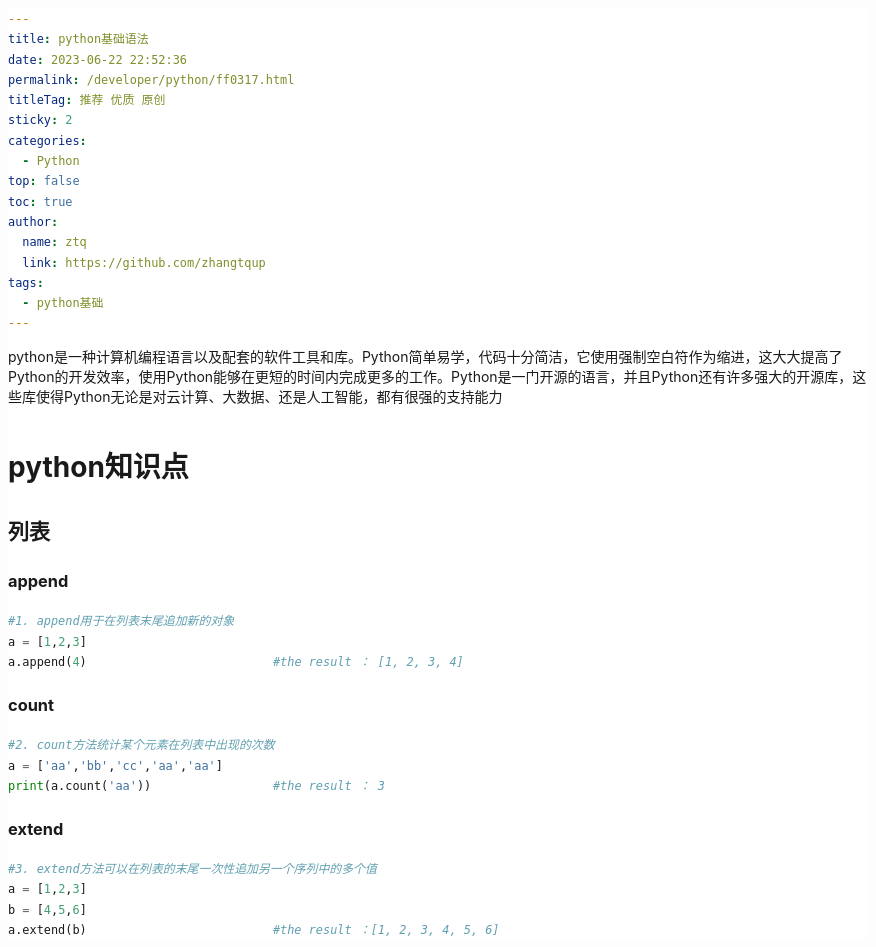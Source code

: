 ```yaml
---
title: python基础语法
date: 2023-06-22 22:52:36
permalink: /developer/python/ff0317.html
titleTag: 推荐 优质 原创
sticky: 2
categories: 
  - Python
top: false
toc: true
author: 
  name: ztq
  link: https://github.com/zhangtqup
tags: 
  - python基础
---
```


python是一种计算机编程语言以及配套的软件工具和库。Python简单易学，代码十分简洁，它使用强制空白符作为缩进，这大大提高了Python的开发效率，使用Python能够在更短的时间内完成更多的工作。Python是一门开源的语言，并且Python还有许多强大的开源库，这些库使得Python无论是对云计算、大数据、还是人工智能，都有很强的支持能力





# python知识点



## 列表

### append

```python
#1. append用于在列表末尾追加新的对象
a = [1,2,3]
a.append(4)                          #the result ： [1, 2, 3, 4]
```

### count

```python
#2. count方法统计某个元素在列表中出现的次数
a = ['aa','bb','cc','aa','aa']
print(a.count('aa'))                 #the result ： 3
```



### extend

```python
#3. extend方法可以在列表的末尾一次性追加另一个序列中的多个值
a = [1,2,3]
b = [4,5,6]
a.extend(b)                          #the result ：[1, 2, 3, 4, 5, 6]
```
